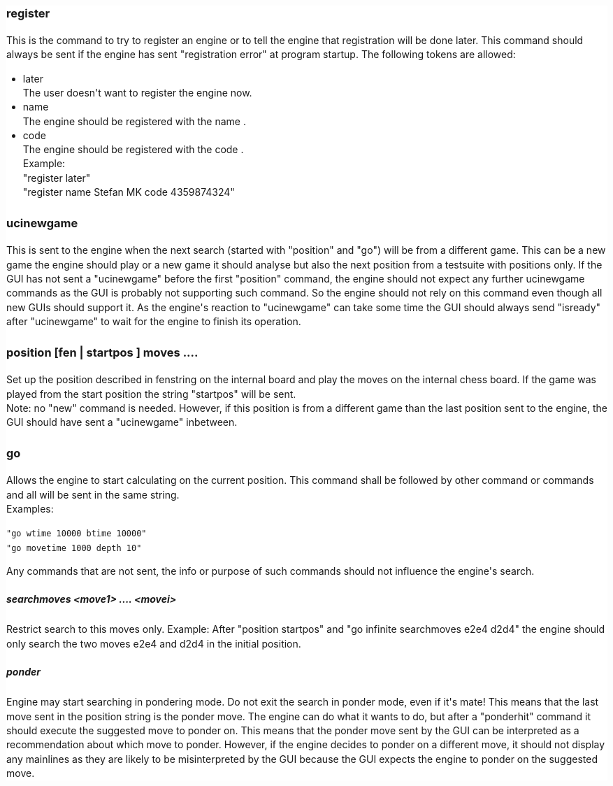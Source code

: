 ### register
This is the command to try to register an engine or to tell the engine that registration will be done later. This command should always be sent if the engine has sent "registration error" at program startup. The following tokens are allowed:  
* later  
    The user doesn't want to register the engine now.  
* name <x>  
    The engine should be registered with the name <x>.  
* code <y>  
    The engine should be registered with the code <y>.  
    Example:  
	"register later"  
	"register name Stefan MK code 4359874324"

### ucinewgame  
This is sent to the engine when the next search (started with "position" and "go") will be from a different game. This can be a new game the engine should play or a new game it should analyse but also the next position from a testsuite with positions only. If the GUI has not sent a "ucinewgame" before the first "position" command, the engine should not expect any further ucinewgame commands as the GUI is probably not supporting such command. So the engine should not rely on this command even though all new GUIs should support it. As the engine's reaction to "ucinewgame" can take some time the GUI should always send "isready" after "ucinewgame" to wait for the engine to finish its operation.
   
### position [fen <fenstring> | startpos ]  moves <move1> .... <movei>
Set up the position described in fenstring on the internal board and play the moves on the internal chess board. If the game was played  from the start position the string "startpos" will be sent.  
Note: no "new" command is needed. However, if this position is from a different game than the last position sent to the engine, the GUI should have sent a "ucinewgame" inbetween.

### go
Allows the engine to start calculating on the current position. This command shall be followed by other command or commands and all will be sent in the same string.  
Examples:  
```
"go wtime 10000 btime 10000"
"go movetime 1000 depth 10"
```
Any commands that are not sent, the info or purpose of such commands should not influence the engine's search.  
##### searchmoves &lt;move1&gt; .... &lt;movei&gt;
Restrict search to this moves only. Example: After "position startpos" and "go infinite searchmoves e2e4 d2d4" the engine should only search the two moves e2e4 and d2d4 in the initial position.
##### ponder
Engine may start searching in pondering mode. Do not exit the search in ponder mode, even if it's mate! This means that the last move sent in the position string is the ponder move. The engine can do what it wants to do, but after a "ponderhit" command it should execute the suggested move to ponder on. This means that the ponder move sent by the GUI can be interpreted as a recommendation about which move to ponder. However, if the engine decides to ponder on a different move, it should not display any mainlines as they are likely to be misinterpreted by the GUI because the GUI expects the engine to ponder on the suggested move.  
	